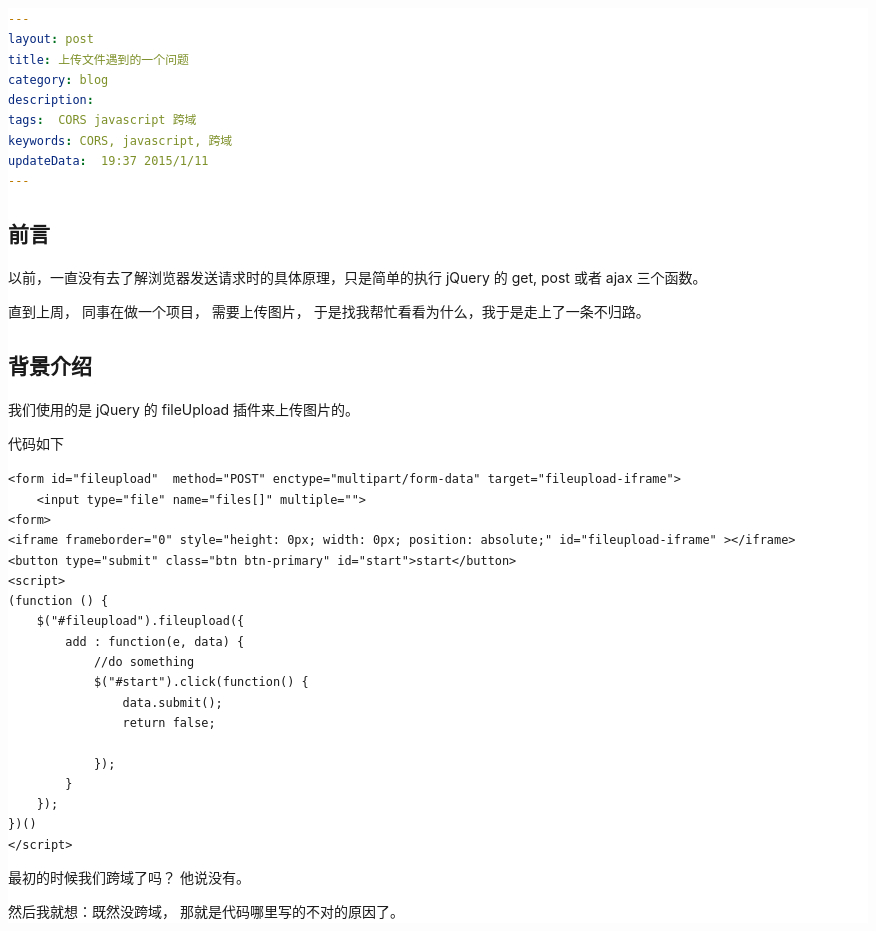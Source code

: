 ```yaml
---  
layout: post  
title: 上传文件遇到的一个问题
category: blog  
description:  
tags:  CORS javascript 跨域
keywords: CORS, javascript, 跨域  
updateData:  19:37 2015/1/11
---  
```



## 前言  

以前，一直没有去了解浏览器发送请求时的具体原理，只是简单的执行 jQuery 的 get, post 或者 ajax 三个函数。  

直到上周， 同事在做一个项目， 需要上传图片， 于是找我帮忙看看为什么，我于是走上了一条不归路。  

 
## 背景介绍


我们使用的是 jQuery 的 fileUpload 插件来上传图片的。  

代码如下

```
<form id="fileupload"  method="POST" enctype="multipart/form-data" target="fileupload-iframe">
    <input type="file" name="files[]" multiple="">
<form>
<iframe frameborder="0" style="height: 0px; width: 0px; position: absolute;" id="fileupload-iframe" ></iframe>
<button type="submit" class="btn btn-primary" id="start">start</button>
<script>
(function () {
	$("#fileupload").fileupload({
		add : function(e, data) {
			//do something
			$("#start").click(function() {
                data.submit();
                return false;

            });
		}
	});
})()
</script>
```


最初的时候我们跨域了吗？ 他说没有。  

然后我就想：既然没跨域， 那就是代码哪里写的不对的原因了。  
